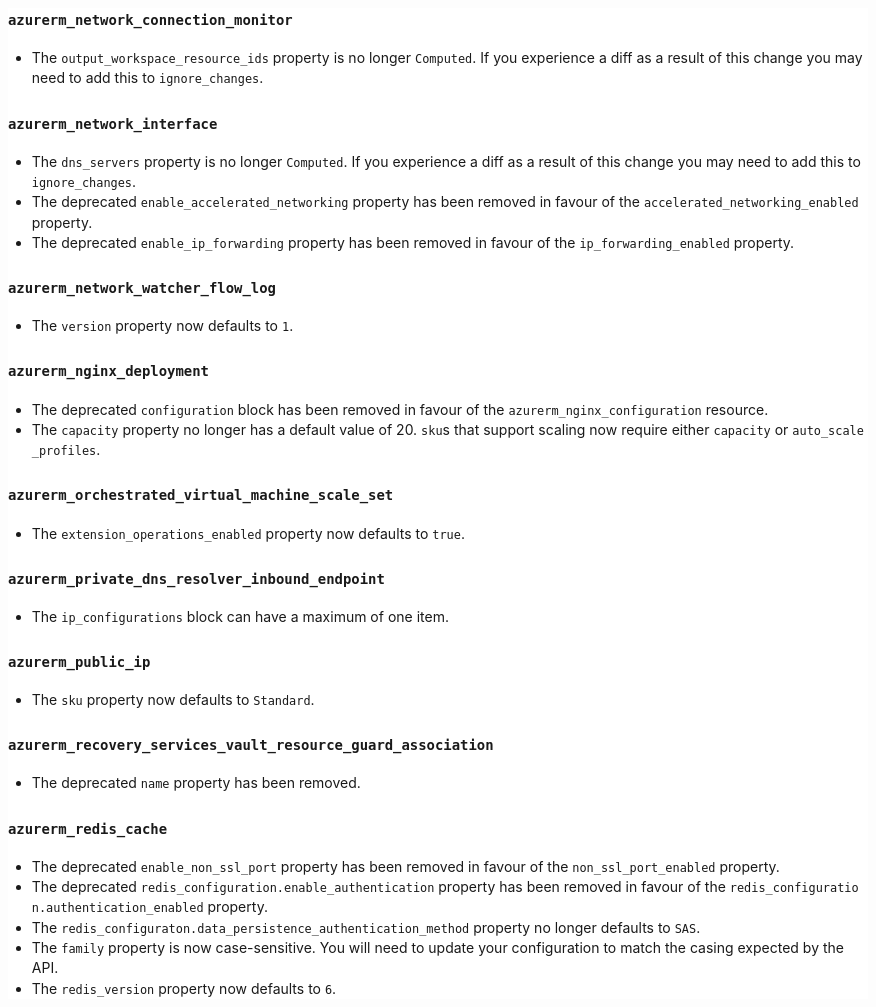 ### `azurerm_network_connection_monitor`

- The `output_workspace_resource_ids` property is no longer `Computed`. If you experience a diff as a result of this change you may need to add this to `ignore_changes`.

### `azurerm_network_interface`

- The `dns_servers` property is no longer `Computed`. If you experience a diff as a result of this change you may need to add this to `ignore_changes`.
- The deprecated `enable_accelerated_networking` property has been removed in favour of the `accelerated_networking_enabled` property.
- The deprecated `enable_ip_forwarding` property has been removed in favour of the `ip_forwarding_enabled` property.

### `azurerm_network_watcher_flow_log`

- The `version` property now defaults to `1`.

### `azurerm_nginx_deployment`

- The deprecated `configuration` block has been removed in favour of the `azurerm_nginx_configuration` resource.
- The `capacity` property no longer has a default value of 20. `sku`s that support scaling now require either `capacity` or `auto_scale_profiles`.

### `azurerm_orchestrated_virtual_machine_scale_set`

- The `extension_operations_enabled` property now defaults to `true`.

### `azurerm_private_dns_resolver_inbound_endpoint`

- The `ip_configurations` block can have a maximum of one item.

### `azurerm_public_ip`

- The `sku` property now defaults to `Standard`.

### `azurerm_recovery_services_vault_resource_guard_association`

- The deprecated `name` property has been removed.

### `azurerm_redis_cache`

- The deprecated `enable_non_ssl_port` property has been removed in favour of the `non_ssl_port_enabled` property.
- The deprecated `redis_configuration.enable_authentication` property has been removed in favour of the `redis_configuration.authentication_enabled` property.
- The `redis_configuraton.data_persistence_authentication_method` property no longer defaults to `SAS`.
- The `family` property is now case-sensitive. You will need to update your configuration to match the casing expected by the API.
- The `redis_version` property now defaults to `6`.
